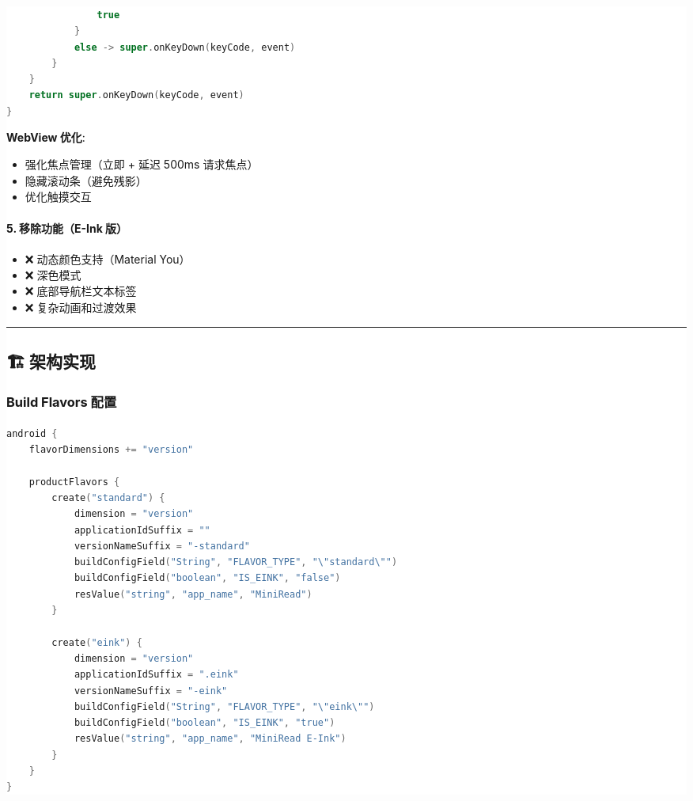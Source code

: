 ```kotlin
                true
            }
            else -> super.onKeyDown(keyCode, event)
        }
    }
    return super.onKeyDown(keyCode, event)
}
```

**WebView 优化**:
- 强化焦点管理（立即 + 延迟 500ms 请求焦点）
- 隐藏滚动条（避免残影）
- 优化触摸交互

#### 5. 移除功能（E-Ink 版）
- ❌ 动态颜色支持（Material You）
- ❌ 深色模式
- ❌ 底部导航栏文本标签
- ❌ 复杂动画和过渡效果

---

## 🏗️ 架构实现

### Build Flavors 配置

```kotlin
android {
    flavorDimensions += "version"
    
    productFlavors {
        create("standard") {
            dimension = "version"
            applicationIdSuffix = ""
            versionNameSuffix = "-standard"
            buildConfigField("String", "FLAVOR_TYPE", "\"standard\"")
            buildConfigField("boolean", "IS_EINK", "false")
            resValue("string", "app_name", "MiniRead")
        }
        
        create("eink") {
            dimension = "version"
            applicationIdSuffix = ".eink"
            versionNameSuffix = "-eink"
            buildConfigField("String", "FLAVOR_TYPE", "\"eink\"")
            buildConfigField("boolean", "IS_EINK", "true")
            resValue("string", "app_name", "MiniRead E-Ink")
        }
    }
}
```
